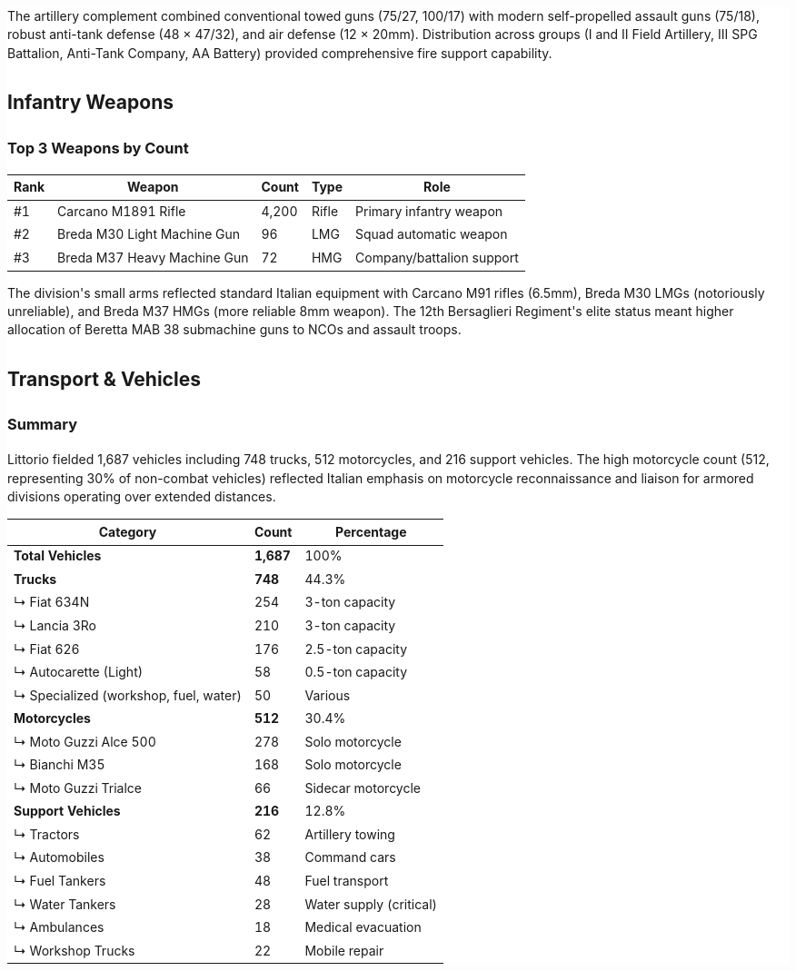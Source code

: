 The artillery complement combined conventional towed guns (75/27, 100/17) with modern self-propelled assault guns (75/18), robust anti-tank defense (48 × 47/32), and air defense (12 × 20mm). Distribution across groups (I and II Field Artillery, III SPG Battalion, Anti-Tank Company, AA Battery) provided comprehensive fire support capability.

## Infantry Weapons

### Top 3 Weapons by Count

| Rank | Weapon | Count | Type | Role |
|------|--------|-------|------|------|
| #1 | Carcano M1891 Rifle | 4,200 | Rifle | Primary infantry weapon |
| #2 | Breda M30 Light Machine Gun | 96 | LMG | Squad automatic weapon |
| #3 | Breda M37 Heavy Machine Gun | 72 | HMG | Company/battalion support |

The division's small arms reflected standard Italian equipment with Carcano M91 rifles (6.5mm), Breda M30 LMGs (notoriously unreliable), and Breda M37 HMGs (more reliable 8mm weapon). The 12th Bersaglieri Regiment's elite status meant higher allocation of Beretta MAB 38 submachine guns to NCOs and assault troops.

## Transport & Vehicles

### Summary

Littorio fielded 1,687 vehicles including 748 trucks, 512 motorcycles, and 216 support vehicles. The high motorcycle count (512, representing 30% of non-combat vehicles) reflected Italian emphasis on motorcycle reconnaissance and liaison for armored divisions operating over extended distances.

| Category | Count | Percentage |
|----------|-------|------------|
| **Total Vehicles** | **1,687** | 100% |
| **Trucks** | **748** | 44.3% |
| ↳ Fiat 634N | 254 | 3-ton capacity |
| ↳ Lancia 3Ro | 210 | 3-ton capacity |
| ↳ Fiat 626 | 176 | 2.5-ton capacity |
| ↳ Autocarette (Light) | 58 | 0.5-ton capacity |
| ↳ Specialized (workshop, fuel, water) | 50 | Various |
| **Motorcycles** | **512** | 30.4% |
| ↳ Moto Guzzi Alce 500 | 278 | Solo motorcycle |
| ↳ Bianchi M35 | 168 | Solo motorcycle |
| ↳ Moto Guzzi Trialce | 66 | Sidecar motorcycle |
| **Support Vehicles** | **216** | 12.8% |
| ↳ Tractors | 62 | Artillery towing |
| ↳ Automobiles | 38 | Command cars |
| ↳ Fuel Tankers | 48 | Fuel transport |
| ↳ Water Tankers | 28 | Water supply (critical) |
| ↳ Ambulances | 18 | Medical evacuation |
| ↳ Workshop Trucks | 22 | Mobile repair |
